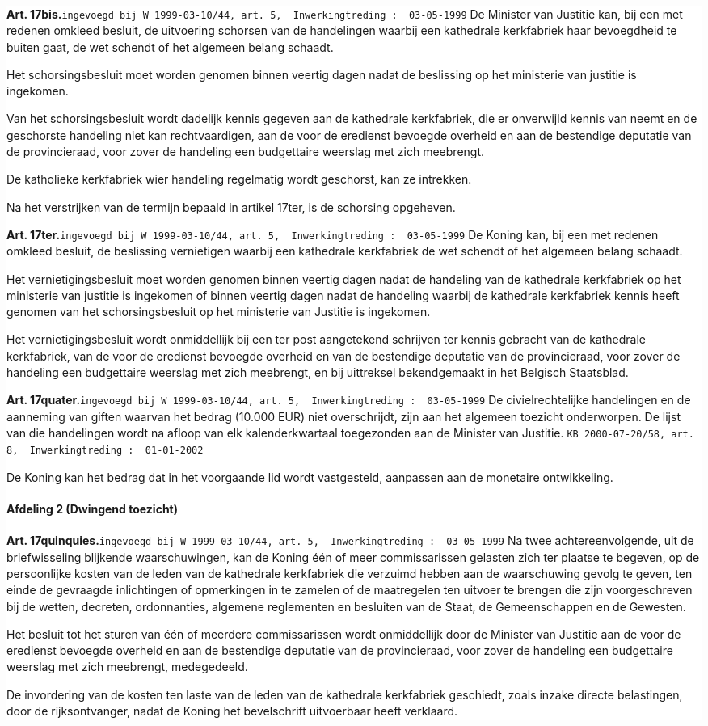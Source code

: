 **Art. 17bis.**`ingevoegd bij W 1999-03-10/44, art. 5,  Inwerkingtreding :  03-05-1999` De Minister van Justitie kan, bij een met redenen omkleed besluit, de uitvoering schorsen van de handelingen waarbij een kathedrale kerkfabriek haar bevoegdheid te buiten gaat, de wet schendt of het algemeen belang schaadt.

Het schorsingsbesluit moet worden genomen binnen veertig dagen nadat de beslissing op het ministerie van justitie is ingekomen.

Van het schorsingsbesluit wordt dadelijk kennis gegeven aan de kathedrale kerkfabriek, die er onverwijld kennis van neemt en de geschorste handeling niet kan rechtvaardigen, aan de voor de eredienst bevoegde overheid en aan de bestendige deputatie van de provincieraad, voor zover de handeling een budgettaire weerslag met zich meebrengt.

De katholieke kerkfabriek wier handeling regelmatig wordt geschorst, kan ze intrekken.

Na het verstrijken van de termijn bepaald in artikel 17ter, is de schorsing opgeheven.


**Art. 17ter.**`ingevoegd bij W 1999-03-10/44, art. 5,  Inwerkingtreding :  03-05-1999` De Koning kan, bij een met redenen omkleed besluit, de beslissing vernietigen waarbij een kathedrale kerkfabriek de wet schendt of het algemeen belang schaadt.

Het vernietigingsbesluit moet worden genomen binnen veertig dagen nadat de handeling van de kathedrale kerkfabriek op het ministerie van justitie is ingekomen of binnen veertig dagen nadat de handeling waarbij de kathedrale kerkfabriek kennis heeft genomen van het schorsingsbesluit op het ministerie van Justitie is ingekomen.

Het vernietigingsbesluit wordt onmiddellijk bij een ter post aangetekend schrijven ter kennis gebracht van de kathedrale kerkfabriek, van de voor de eredienst bevoegde overheid en van de bestendige deputatie van de provincieraad, voor zover de handeling een budgettaire weerslag met zich meebrengt, en bij uittreksel bekendgemaakt in het Belgisch Staatsblad.


**Art. 17quater.**`ingevoegd bij W 1999-03-10/44, art. 5,  Inwerkingtreding :  03-05-1999` De civielrechtelijke handelingen en de aanneming van giften waarvan het bedrag (10.000 EUR) niet overschrijdt, zijn aan het algemeen toezicht onderworpen. De lijst van die handelingen wordt na afloop van elk kalenderkwartaal toegezonden aan de Minister van Justitie. `KB 2000-07-20/58, art. 8,  Inwerkingtreding :  01-01-2002`

De Koning kan het bedrag dat in het voorgaande lid wordt vastgesteld, aanpassen aan de monetaire ontwikkeling.

#### Afdeling 2  (Dwingend toezicht)


**Art. 17quinquies.**`ingevoegd bij W 1999-03-10/44, art. 5,  Inwerkingtreding :  03-05-1999` Na twee achtereenvolgende, uit de briefwisseling blijkende waarschuwingen, kan de Koning één of meer commissarissen gelasten zich ter plaatse te begeven, op de persoonlijke kosten van de leden van de kathedrale kerkfabriek die verzuimd hebben aan de waarschuwing gevolg te geven, ten einde de gevraagde inlichtingen of opmerkingen in te zamelen of de maatregelen ten uitvoer te brengen die zijn voorgeschreven bij de wetten, decreten, ordonnanties, algemene reglementen en besluiten van de Staat, de Gemeenschappen en de Gewesten.

Het besluit tot het sturen van één of meerdere commissarissen wordt onmiddellijk door de Minister van Justitie aan de voor de eredienst bevoegde overheid en aan de bestendige deputatie van de provincieraad, voor zover de handeling een budgettaire weerslag met zich meebrengt, medegedeeld.

De invordering van de kosten ten laste van de leden van de kathedrale kerkfabriek geschiedt, zoals inzake directe belastingen, door de rijksontvanger, nadat de Koning het bevelschrift uitvoerbaar heeft verklaard.
